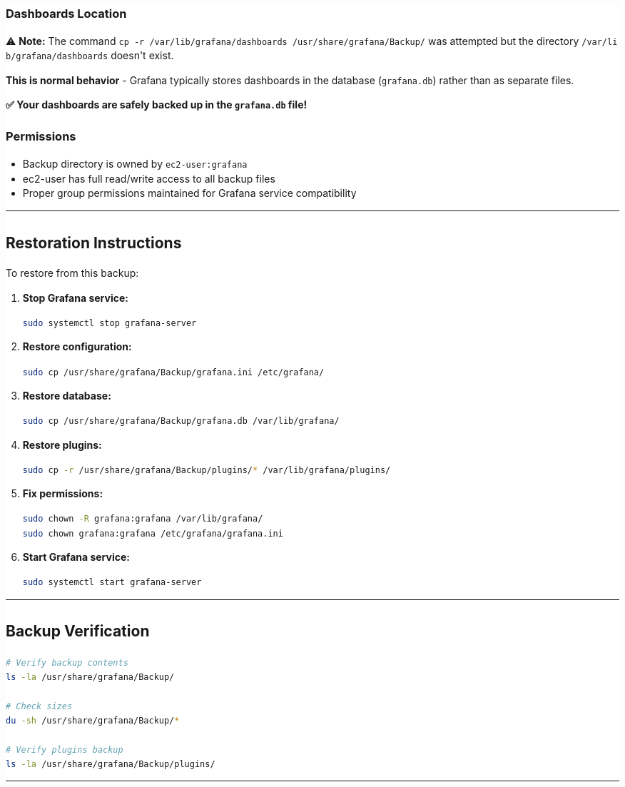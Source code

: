 ### Dashboards Location
⚠️ **Note:** The command `cp -r /var/lib/grafana/dashboards /usr/share/grafana/Backup/` was attempted but the directory `/var/lib/grafana/dashboards` doesn't exist.

**This is normal behavior** - Grafana typically stores dashboards in the database (`grafana.db`) rather than as separate files.

**✅ Your dashboards are safely backed up in the `grafana.db` file!**

### Permissions
- Backup directory is owned by `ec2-user:grafana`
- ec2-user has full read/write access to all backup files
- Proper group permissions maintained for Grafana service compatibility

---

## Restoration Instructions

To restore from this backup:

1. **Stop Grafana service:**
   ```bash
   sudo systemctl stop grafana-server
   ```

2. **Restore configuration:**
   ```bash
   sudo cp /usr/share/grafana/Backup/grafana.ini /etc/grafana/
   ```

3. **Restore database:**
   ```bash
   sudo cp /usr/share/grafana/Backup/grafana.db /var/lib/grafana/
   ```

4. **Restore plugins:**
   ```bash
   sudo cp -r /usr/share/grafana/Backup/plugins/* /var/lib/grafana/plugins/
   ```

5. **Fix permissions:**
   ```bash
   sudo chown -R grafana:grafana /var/lib/grafana/
   sudo chown grafana:grafana /etc/grafana/grafana.ini
   ```

6. **Start Grafana service:**
   ```bash
   sudo systemctl start grafana-server
   ```

---

## Backup Verification

```bash
# Verify backup contents
ls -la /usr/share/grafana/Backup/

# Check sizes
du -sh /usr/share/grafana/Backup/*

# Verify plugins backup
ls -la /usr/share/grafana/Backup/plugins/
```

---